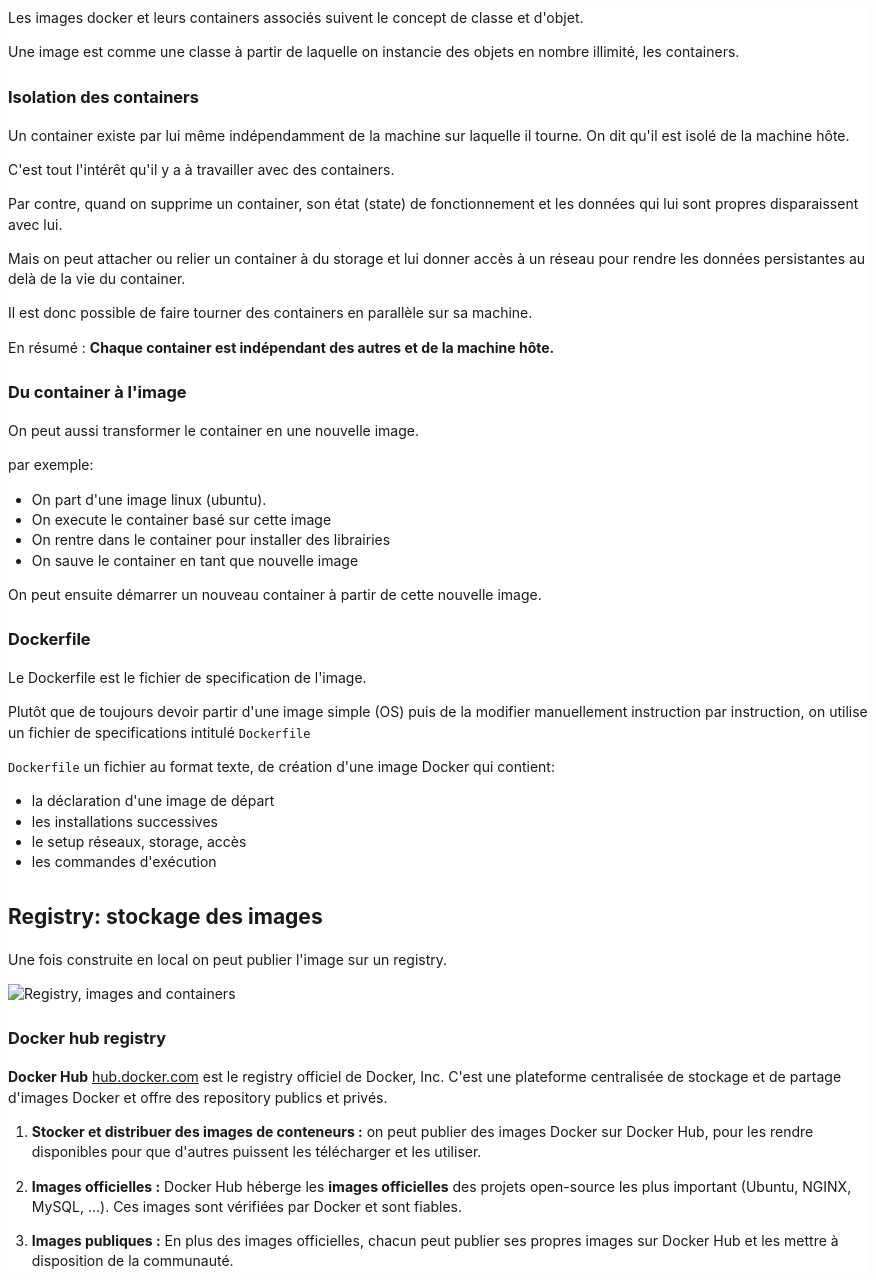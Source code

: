 Les images docker et leurs containers associés suivent le concept de classe et d'objet.

Une image est comme une classe à partir de laquelle on instancie des objets en nombre illimité, les containers.

### Isolation des containers

Un container existe par lui même indépendamment de la machine sur laquelle il tourne. On dit qu'il est isolé de la machine hôte.

C'est tout l'intérêt qu'il y a à travailler avec des containers.

Par contre, quand on supprime un container, son état (state) de fonctionnement et les données  qui lui sont propres disparaissent avec lui.

Mais on peut attacher ou relier un container à du storage et lui donner accès à un réseau pour rendre les données persistantes au delà de la vie du container.

Il est donc possible de faire tourner des containers en parallèle sur sa machine.

En résumé : **Chaque container est indépendant des autres et de la machine hôte.**

### Du container à l'image

On peut aussi transformer le container en une nouvelle image.

par exemple:

- On part d'une image linux (ubuntu).
- On execute le container basé sur cette image
- On rentre dans le container pour installer des librairies
- On sauve le container en tant que nouvelle image

On peut ensuite démarrer un nouveau container à partir de cette nouvelle image.

### Dockerfile

Le Dockerfile est le fichier de specification de l'image.

Plutôt que de toujours devoir partir d'une image simple (OS) puis de la modifier manuellement instruction par instruction, on utilise un fichier de specifications intitulé ```Dockerfile```

```Dockerfile``` un fichier au format texte, de création d'une image Docker qui contient:

- la déclaration d'une image de départ
- les installations successives
- le setup réseaux, storage, accès
- les commandes d'exécution

## Registry: stockage des images

Une fois construite en local on peut publier l'image sur un registry.

![Registry, images and containers](./../../img/registry-images-containers.png)

### Docker hub registry

**Docker Hub**  [hub.docker.com](https://hub.docker.com/) est le registry officiel de Docker, Inc. C'est une plateforme centralisée de stockage et de partage d'images Docker et offre des repository publics et privés.

1. **Stocker et distribuer des images de conteneurs :** on peut publier des images Docker sur Docker Hub, pour les rendre disponibles pour que d'autres puissent les télécharger et les utiliser.

2. **Images officielles :** Docker Hub héberge les **images officielles** des projets open-source les plus important (Ubuntu, NGINX, MySQL, ...). Ces images sont vérifiées par Docker et sont fiables.

3. **Images publiques :** En plus des images officielles, chacun peut publier ses propres images sur Docker Hub et les mettre à disposition de la communauté.
```